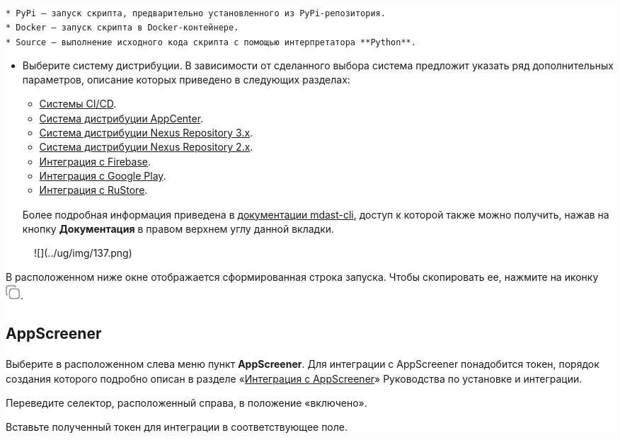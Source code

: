     * PyPi — запуск скрипта, предварительно установленного из PyPi-репозитория.   
    * Docker — запуск скрипта в Docker-контейнере.
    * Source — выполнение исходного кода скрипта с помощью интерпретатора **Python**.

* Выберите систему дистрибуции. В зависимости от сделанного выбора система предложит указать ряд дополнительных параметров, описание которых приведено в следующих разделах:

    * [Системы CI/CD](../ag/sistemy_ci_cd.md).
    * [Система дистрибуции AppCenter](../ag/sistema_distribucii_appcenter.md).
    * [Система дистрибуции Nexus Repository 3.х](../ag/sistema_distribucii_nexus_repository.md).
    * [Система дистрибуции Nexus Repository 2.х](../ag/integraciya_s_nexus_2.md).
    * [Интеграция с Firebase](../ag/integraciya_s_firebase.md).
    * [Интеграция с Google Play](../ag/integraciya_s_google_play.md).
    * [Интеграция с RuStore](../ag/integraciya_s_rustore.md).

    Более подробная информация приведена в [документации mdast-cli](https://github.com/Dynamic-Mobile-Security/mdast-cli#readme), доступ к которой также можно получить, нажав на кнопку **Документация** в правом верхнем углу данной вкладки.

<figure markdown>![](../ug/img/137.png)</figure>

В расположенном ниже окне отображается сформированная строка запуска. Чтобы скопировать ее, нажмите на иконку ![](../ug/img/copy.png).

## AppScreener

Выберите в расположенном слева меню пункт **AppScreener**. Для интеграции с AppScreener понадобится токен, порядок создания которого подробно описан в разделе «[Интеграция с AppScreener](./integraciya_s_appscreener.md)» Руководства по установке и интеграции.

Переведите селектор, расположенный справа, в положение «включено».

Вставьте полученный токен для интеграции в соответствующее поле.
